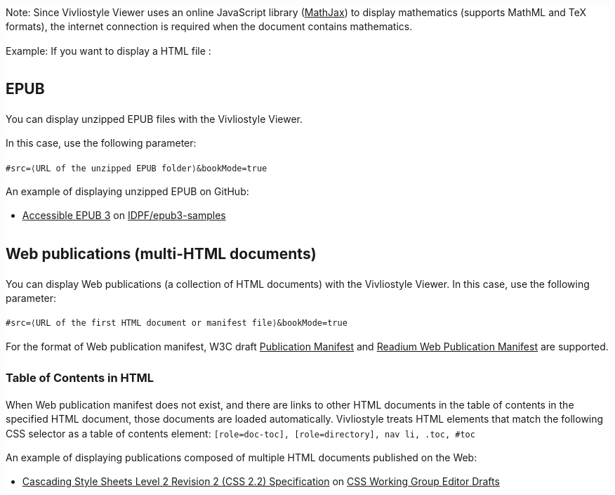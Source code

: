 Note: Since Vivliostyle Viewer uses an online JavaScript library
([MathJax](https://www.mathjax.org)) to display
mathematics (supports MathML and TeX formats), the internet
connection is required when the document contains mathematics.

Example: If you want to display a HTML file <Link path="../samples/wood/index.html" />:

<Link path="/viewer/#src=../samples/wood/index.html" />

## EPUB

You can display unzipped EPUB files with the Vivliostyle Viewer.

In this case, use the following parameter:

```
#src=⟨URL of the unzipped EPUB folder⟩&bookMode=true
```

An example of displaying unzipped EPUB on GitHub:

- [Accessible EPUB 3](https://github.com/IDPF/epub3-samples/tree/master/30/accessible_epub_3/) on [IDPF/epub3-samples](https://github.com/IDPF/epub3-samples/)

  <Link path="/viewer/#src=https://github.com/IDPF/epub3-samples/tree/master/30/accessible_epub_3/&bookMode=true" />

## Web publications (multi-HTML documents)

You can display Web publications (a collection of HTML documents)
with the Vivliostyle Viewer. In this case, use the following
parameter:

```
#src=⟨URL of the first HTML document or manifest file⟩&bookMode=true
```

For the format of Web publication manifest, W3C draft [Publication Manifest](https://www.w3.org/TR/pub-manifest/) and [Readium Web Publication Manifest](https://github.com/readium/webpub-manifest/) are supported.

### Table of Contents in HTML

When Web publication manifest does not exist, and there are links
to other HTML documents in the table of contents in the specified
HTML document, those documents are loaded automatically.
Vivliostyle treats HTML elements that match the following CSS
selector as a table of contents element:
`[role=doc-toc], [role=directory], nav li, .toc, #toc`

An example of displaying publications composed of multiple HTML
documents published on the Web:

- [Cascading Style Sheets Level 2 Revision 2 (CSS 2.2) Specification](https://drafts.csswg.org/css2/) on [CSS Working Group Editor Drafts](https://drafts.csswg.org/)

  <Link path="/viewer/#src=https://drafts.csswg.org/css2/&bookMode=true" />
